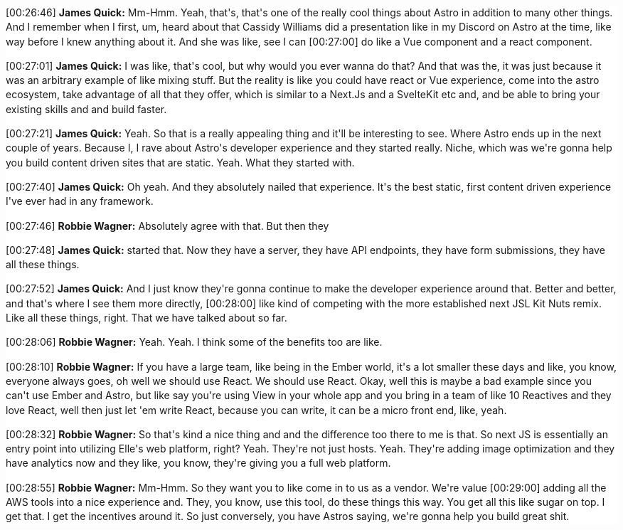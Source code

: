 [00:26:46] **James Quick:** Mm-Hmm. Yeah, that's, that's one of the really cool
things about Astro in addition to many other things. And I remember when I
first, um, heard about that Cassidy Williams did a presentation like in my
Discord on Astro at the time, like way before I knew anything about it. And she
was like, see I can [00:27:00] do like a Vue component and a react component.

[00:27:01] **James Quick:** I was like, that's cool, but why would you ever
wanna do that? And that was the, it was just because it was an arbitrary example
of like mixing stuff. But the reality is like you could have react or Vue
experience, come into the astro ecosystem, take advantage of all that they
offer, which is similar to a Next.Js and a SvelteKit etc and, and be able to
bring your existing skills and and build faster.

[00:27:21] **James Quick:** Yeah. So that is a really appealing thing and it'll
be interesting to see. Where Astro ends up in the next couple of years. Because
I, I rave about Astro's developer experience and they started really. Niche,
which was we're gonna help you build content driven sites that are static. Yeah.
What they started with.

[00:27:40] **James Quick:** Oh yeah. And they absolutely nailed that experience.
It's the best static, first content driven experience I've ever had in any
framework.

[00:27:46] **Robbie Wagner:** Absolutely agree with that. But then they

[00:27:48] **James Quick:** started that. Now they have a server, they have API
endpoints, they have form submissions, they have all these things.

[00:27:52] **James Quick:** And I just know they're gonna continue to make the
developer experience around that. Better and better, and that's where I see them
more directly, [00:28:00] like kind of competing with the more established next
JSL Kit Nuts remix. Like all these things, right. That we have talked about so
far.

[00:28:06] **Robbie Wagner:** Yeah. Yeah. I think some of the benefits too are
like.

[00:28:10] **Robbie Wagner:** If you have a large team, like being in the Ember
world, it's a lot smaller these days and like, you know, everyone always goes,
oh well we should use React. We should use React. Okay, well this is maybe a bad
example since you can't use Ember and Astro, but like say you're using View in
your whole app and you bring in a team of like 10 Reactives and they love React,
well then just let 'em write React, because you can write, it can be a micro
front end, like, yeah.

[00:28:32] **Robbie Wagner:** So that's kind a nice thing and and the difference
too there to me is that. So next JS is essentially an entry point into utilizing
Elle's web platform, right? Yeah. They're not just hosts. Yeah. They're adding
image optimization and they have analytics now and they like, you know, they're
giving you a full web platform.

[00:28:55] **Robbie Wagner:** Mm-Hmm. So they want you to like come in to us as
a vendor. We're value [00:29:00] adding all the AWS tools into a nice experience
and. They, you know, use this tool, do these things this way. You get all this
like sugar on top. I get that. I get the incentives around it. So just
conversely, you have Astros saying, we're gonna help you build great shit.
